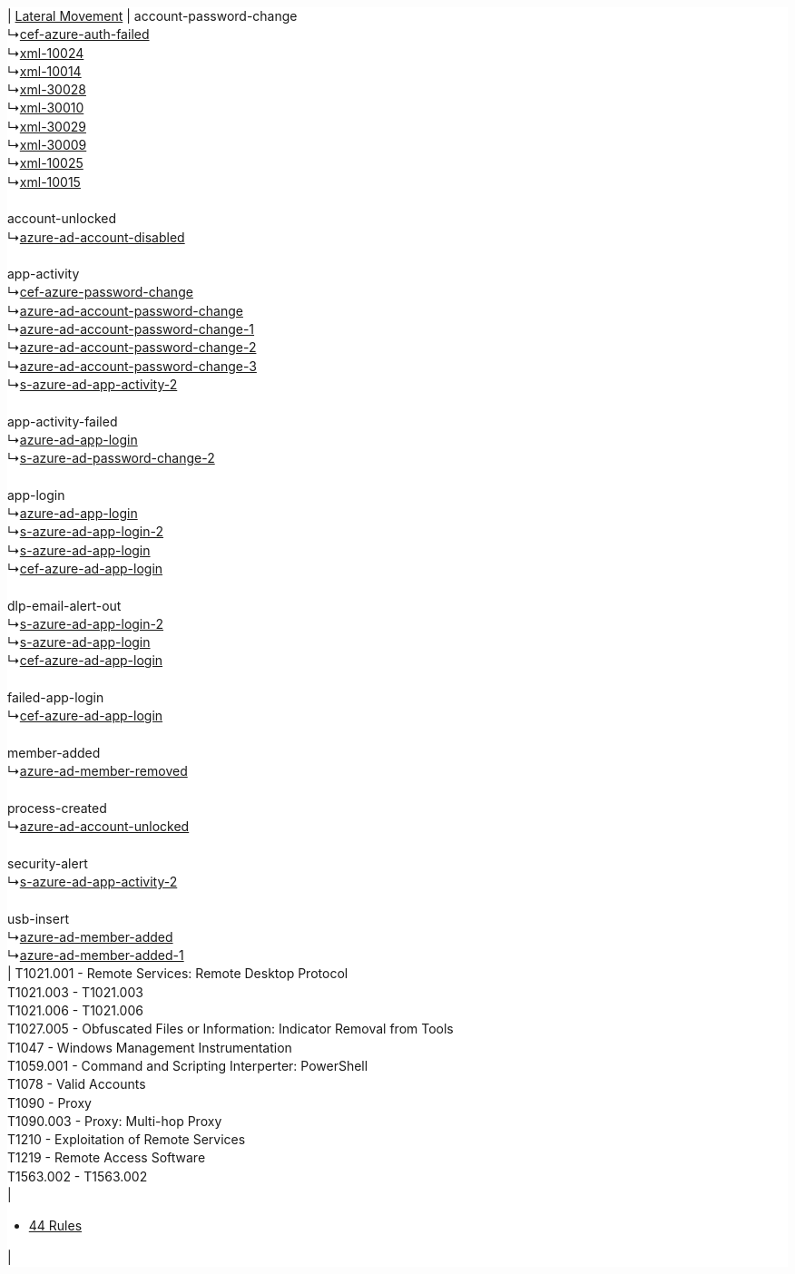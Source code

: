 |        [Lateral Movement](../../../UseCases/uc_lateral_movement.md)        |  account-password-change<br> ↳[cef-azure-auth-failed](Ps/pC_cefazureauthfailed.md)<br> ↳[xml-10024](Ps/pC_xml10024.md)<br> ↳[xml-10014](Ps/pC_xml10014.md)<br> ↳[xml-30028](Ps/pC_xml30028.md)<br> ↳[xml-30010](Ps/pC_xml30010.md)<br> ↳[xml-30029](Ps/pC_xml30029.md)<br> ↳[xml-30009](Ps/pC_xml30009.md)<br> ↳[xml-10025](Ps/pC_xml10025.md)<br> ↳[xml-10015](Ps/pC_xml10015.md)<br><br> account-unlocked<br> ↳[azure-ad-account-disabled](Ps/pC_azureadaccountdisabled.md)<br><br> app-activity<br> ↳[cef-azure-password-change](Ps/pC_cefazurepasswordchange.md)<br> ↳[azure-ad-account-password-change](Ps/pC_azureadaccountpasswordchange.md)<br> ↳[azure-ad-account-password-change-1](Ps/pC_azureadaccountpasswordchange1.md)<br> ↳[azure-ad-account-password-change-2](Ps/pC_azureadaccountpasswordchange2.md)<br> ↳[azure-ad-account-password-change-3](Ps/pC_azureadaccountpasswordchange3.md)<br> ↳[s-azure-ad-app-activity-2](Ps/pC_sazureadappactivity2.md)<br><br> app-activity-failed<br> ↳[azure-ad-app-login](Ps/pC_azureadapplogin.md)<br> ↳[s-azure-ad-password-change-2](Ps/pC_sazureadpasswordchange2.md)<br><br> app-login<br> ↳[azure-ad-app-login](Ps/pC_azureadapplogin.md)<br> ↳[s-azure-ad-app-login-2](Ps/pC_sazureadapplogin2.md)<br> ↳[s-azure-ad-app-login](Ps/pC_sazureadapplogin.md)<br> ↳[cef-azure-ad-app-login](Ps/pC_cefazureadapplogin.md)<br><br> dlp-email-alert-out<br> ↳[s-azure-ad-app-login-2](Ps/pC_sazureadapplogin2.md)<br> ↳[s-azure-ad-app-login](Ps/pC_sazureadapplogin.md)<br> ↳[cef-azure-ad-app-login](Ps/pC_cefazureadapplogin.md)<br><br> failed-app-login<br> ↳[cef-azure-ad-app-login](Ps/pC_cefazureadapplogin.md)<br><br> member-added<br> ↳[azure-ad-member-removed](Ps/pC_azureadmemberremoved.md)<br><br> process-created<br> ↳[azure-ad-account-unlocked](Ps/pC_azureadaccountunlocked.md)<br><br> security-alert<br> ↳[s-azure-ad-app-activity-2](Ps/pC_sazureadappactivity2.md)<br><br> usb-insert<br> ↳[azure-ad-member-added](Ps/pC_azureadmemberadded.md)<br> ↳[azure-ad-member-added-1](Ps/pC_azureadmemberadded1.md)<br> | T1021.001 - Remote Services: Remote Desktop Protocol<br>T1021.003 - T1021.003<br>T1021.006 - T1021.006<br>T1027.005 - Obfuscated Files or Information: Indicator Removal from Tools<br>T1047 - Windows Management Instrumentation<br>T1059.001 - Command and Scripting Interperter: PowerShell<br>T1078 - Valid Accounts<br>T1090 - Proxy<br>T1090.003 - Proxy: Multi-hop Proxy<br>T1210 - Exploitation of Remote Services<br>T1219 - Remote Access Software<br>T1563.002 - T1563.002<br>    | [<ul><li>44 Rules</li></ul>](RM/r_m_microsoft_azure_active_directory_Lateral_Movement.md)         |